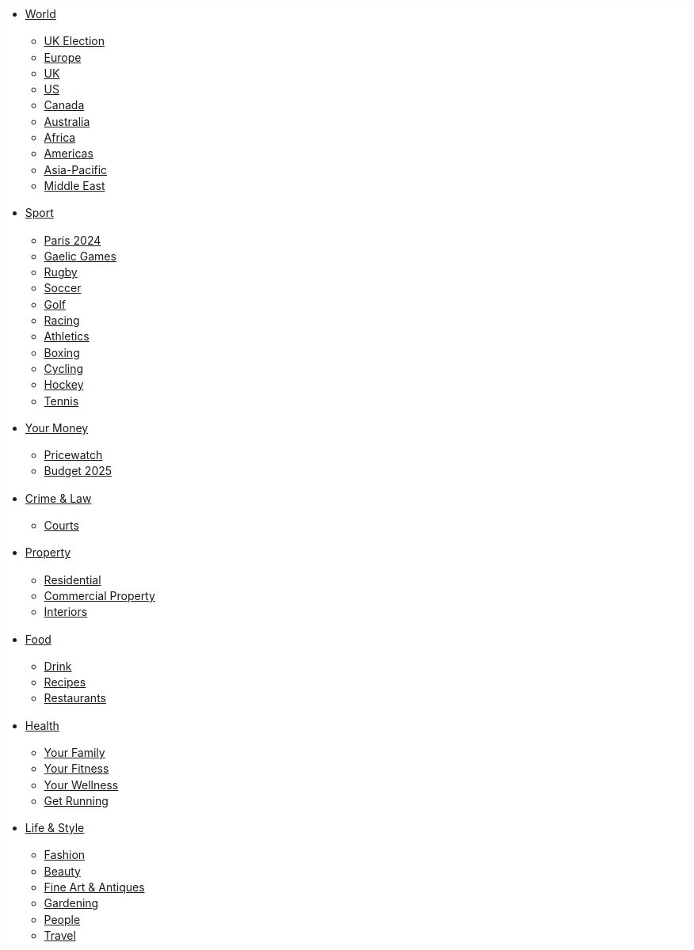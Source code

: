 *   [World](https://www.irishtimes.com/world)
    
    *   [UK Election](https://www.irishtimes.com/uk-election/)
    *   [Europe](https://www.irishtimes.com/world/europe)
    *   [UK](https://www.irishtimes.com/world/uk)
    *   [US](https://www.irishtimes.com/world/us)
    *   [Canada](https://www.irishtimes.com/world/canada)
    *   [Australia](https://www.irishtimes.com/world/australia)
    *   [Africa](https://www.irishtimes.com/world/africa)
    *   [Americas](https://www.irishtimes.com/world/americas)
    *   [Asia-Pacific](https://www.irishtimes.com/world/asia-pacific)
    *   [Middle East](https://www.irishtimes.com/world/middle-east)
    
*   [Sport](https://www.irishtimes.com/sport)
    
    *   [Paris 2024](https://www.irishtimes.com/sport/olympic-games/)
    *   [Gaelic Games](https://www.irishtimes.com/sport/gaelic-games)
    *   [Rugby](https://www.irishtimes.com/sport/rugby)
    *   [Soccer](https://www.irishtimes.com/sport/soccer)
    *   [Golf](https://www.irishtimes.com/sport/golf)
    *   [Racing](https://www.irishtimes.com/sport/racing)
    *   [Athletics](https://www.irishtimes.com/sport/athletics)
    *   [Boxing](https://www.irishtimes.com/sport/boxing)
    *   [Cycling](https://www.irishtimes.com/sport/cycling)
    *   [Hockey](https://www.irishtimes.com/sport/hockey)
    *   [Tennis](https://www.irishtimes.com/sport/tennis)
    
*   [Your Money](https://www.irishtimes.com/your-money)
    
    *   [Pricewatch](https://www.irishtimes.com/tags/pricewatch)
    *   [Budget 2025](https://www.irishtimes.com/budget/)
    
*   [Crime & Law](https://www.irishtimes.com/crime-law)
    
    *   [Courts](https://www.irishtimes.com/crime-law/courts)
    
*   [Property](https://www.irishtimes.com/property)
    
    *   [Residential](https://www.irishtimes.com/property/residential)
    *   [Commercial Property](https://www.irishtimes.com/property/commercial-property)
    *   [Interiors](https://www.irishtimes.com/property/interiors)
    
*   [Food](https://www.irishtimes.com/food)
    
    *   [Drink](https://www.irishtimes.com/food/drink)
    *   [Recipes](https://www.irishtimes.com/food/recipes)
    *   [Restaurants](https://www.irishtimes.com/food/restaurants)
    
*   [Health](https://www.irishtimes.com/health)
    
    *   [Your Family](https://www.irishtimes.com/health/your-family)
    *   [Your Fitness](https://www.irishtimes.com/health/your-fitness)
    *   [Your Wellness](https://www.irishtimes.com/health/your-wellness)
    *   [Get Running](https://www.irishtimes.com/health/your-fitness/get-running)
    
*   [Life & Style](https://www.irishtimes.com/life-style)
    
    *   [Fashion](https://www.irishtimes.com/life-style/fashion)
    *   [Beauty](https://www.irishtimes.com/tags/beauty/)
    *   [Fine Art & Antiques](https://www.irishtimes.com/life-style/fine-art-antiques)
    *   [Gardening](https://www.irishtimes.com/life-style/gardening)
    *   [People](https://www.irishtimes.com/life-style/people)
    *   [Travel](https://www.irishtimes.com/life-style/travel)
    